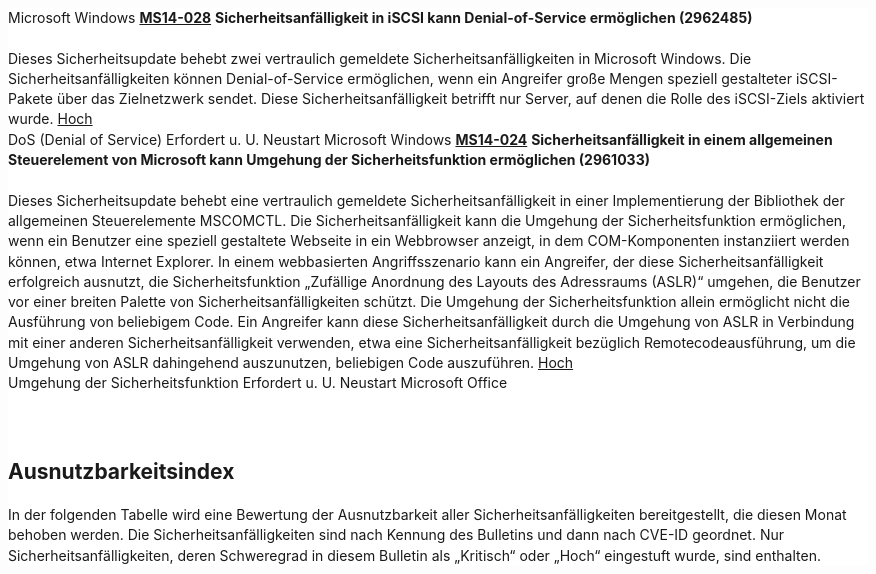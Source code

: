 <td style="border:1px solid black;">Microsoft Windows</td>
</tr>
<tr class="even">
<td style="border:1px solid black;"><a href="http://go.microsoft.com/fwlink/?linkid=393744"><strong>MS14-028</strong></a></td>
<td style="border:1px solid black;"><strong>Sicherheitsanfälligkeit in iSCSI kann Denial-of-Service ermöglichen (2962485)</strong><br />
<br />
Dieses Sicherheitsupdate behebt zwei vertraulich gemeldete Sicherheitsanfälligkeiten in Microsoft Windows. Die Sicherheitsanfälligkeiten können Denial-of-Service ermöglichen, wenn ein Angreifer große Mengen speziell gestalteter iSCSI-Pakete über das Zielnetzwerk sendet. Diese Sicherheitsanfälligkeit betrifft nur Server, auf denen die Rolle des iSCSI-Ziels aktiviert wurde.</td>
<td style="border:1px solid black;"><a href="http://technet.microsoft.com/de-de/security/gg309177.aspx">Hoch</a> <br />
DoS (Denial of Service)</td>
<td style="border:1px solid black;">Erfordert u. U. Neustart</td>
<td style="border:1px solid black;">Microsoft Windows</td>
</tr>
<tr class="odd">
<td style="border:1px solid black;"><a href="http://go.microsoft.com/fwlink/?linkid=396835"><strong>MS14-024</strong></a></td>
<td style="border:1px solid black;"><strong>Sicherheitsanfälligkeit in einem allgemeinen Steuerelement von Microsoft kann Umgehung der Sicherheitsfunktion ermöglichen (2961033)</strong><br />
<br />
Dieses Sicherheitsupdate behebt eine vertraulich gemeldete Sicherheitsanfälligkeit in einer Implementierung der Bibliothek der allgemeinen Steuerelemente MSCOMCTL. Die Sicherheitsanfälligkeit kann die Umgehung der Sicherheitsfunktion ermöglichen, wenn ein Benutzer eine speziell gestaltete Webseite in ein Webbrowser anzeigt, in dem COM-Komponenten instanziiert werden können, etwa Internet Explorer. In einem webbasierten Angriffsszenario kann ein Angreifer, der diese Sicherheitsanfälligkeit erfolgreich ausnutzt, die Sicherheitsfunktion „Zufällige Anordnung des Layouts des Adressraums (ASLR)“ umgehen, die Benutzer vor einer breiten Palette von Sicherheitsanfälligkeiten schützt. Die Umgehung der Sicherheitsfunktion allein ermöglicht nicht die Ausführung von beliebigem Code. Ein Angreifer kann diese Sicherheitsanfälligkeit durch die Umgehung von ASLR in Verbindung mit einer anderen Sicherheitsanfälligkeit verwenden, etwa eine Sicherheitsanfälligkeit bezüglich Remotecodeausführung, um die Umgehung von ASLR dahingehend auszunutzen, beliebigen Code auszuführen.</td>
<td style="border:1px solid black;"><a href="http://technet.microsoft.com/de-de/security/gg309177.aspx">Hoch</a> <br />
Umgehung der Sicherheitsfunktion</td>
<td style="border:1px solid black;">Erfordert u. U. Neustart</td>
<td style="border:1px solid black;">Microsoft Office</td>
</tr>
</tbody>
</table>
  
 
  
Ausnutzbarkeitsindex  
--------------------
  
In der folgenden Tabelle wird eine Bewertung der Ausnutzbarkeit aller Sicherheitsanfälligkeiten bereitgestellt, die diesen Monat behoben werden. Die Sicherheitsanfälligkeiten sind nach Kennung des Bulletins und dann nach CVE-ID geordnet. Nur Sicherheitsanfälligkeiten, deren Schweregrad in diesem Bulletin als „Kritisch“ oder „Hoch“ eingestuft wurde, sind enthalten.
  